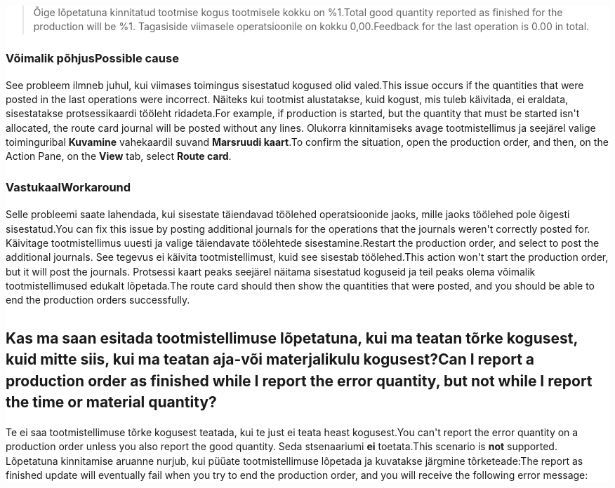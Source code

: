 > <span data-ttu-id="3270b-181">Õige lõpetatuna kinnitatud tootmise kogus tootmisele kokku on %1.</span><span class="sxs-lookup"><span data-stu-id="3270b-181">Total good quantity reported as finished for the production will be %1.</span></span> <span data-ttu-id="3270b-182">Tagasiside viimasele operatsioonile on kokku 0,00.</span><span class="sxs-lookup"><span data-stu-id="3270b-182">Feedback for the last operation is 0.00 in total.</span></span>

### <a name="possible-cause"></a><span data-ttu-id="3270b-183">Võimalik põhjus</span><span class="sxs-lookup"><span data-stu-id="3270b-183">Possible cause</span></span>

<span data-ttu-id="3270b-184">See probleem ilmneb juhul, kui viimases toimingus sisestatud kogused olid valed.</span><span class="sxs-lookup"><span data-stu-id="3270b-184">This issue occurs if the quantities that were posted in the last operations were incorrect.</span></span> <span data-ttu-id="3270b-185">Näiteks kui tootmist alustatakse, kuid kogust, mis tuleb käivitada, ei eraldata, sisestatakse protsessikaardi tööleht ridadeta.</span><span class="sxs-lookup"><span data-stu-id="3270b-185">For example, if production is started, but the quantity that must be started isn't allocated, the route card journal will be posted without any lines.</span></span> <span data-ttu-id="3270b-186">Olukorra kinnitamiseks avage tootmistellimus ja seejärel valige toiminguribal **Kuvamine** vahekaardil suvand **Marsruudi kaart**.</span><span class="sxs-lookup"><span data-stu-id="3270b-186">To confirm the situation, open the production order, and then, on the Action Pane, on the **View** tab, select **Route card**.</span></span>

### <a name="workaround"></a><span data-ttu-id="3270b-187">Vastukaal</span><span class="sxs-lookup"><span data-stu-id="3270b-187">Workaround</span></span>

<span data-ttu-id="3270b-188">Selle probleemi saate lahendada, kui sisestate täiendavad töölehed operatsioonide jaoks, mille jaoks töölehed pole õigesti sisestatud.</span><span class="sxs-lookup"><span data-stu-id="3270b-188">You can fix this issue by posting additional journals for the operations that the journals weren't correctly posted for.</span></span> <span data-ttu-id="3270b-189">Käivitage tootmistellimus uuesti ja valige täiendavate töölehtede sisestamine.</span><span class="sxs-lookup"><span data-stu-id="3270b-189">Restart the production order, and select to post the additional journals.</span></span> <span data-ttu-id="3270b-190">See tegevus ei käivita tootmistellimust, kuid see sisestab töölehed.</span><span class="sxs-lookup"><span data-stu-id="3270b-190">This action won't start the production order, but it will post the journals.</span></span> <span data-ttu-id="3270b-191">Protsessi kaart peaks seejärel näitama sisestatud koguseid ja teil peaks olema võimalik tootmistellimused edukalt lõpetada.</span><span class="sxs-lookup"><span data-stu-id="3270b-191">The route card should then show the quantities that were posted, and you should be able to end the production orders successfully.</span></span>

## <a name="can-i-report-a-production-order-as-finished-while-i-report-the-error-quantity-but-not-while-i-report-the-time-or-material-quantity"></a><span data-ttu-id="3270b-192">Kas ma saan esitada tootmistellimuse lõpetatuna, kui ma teatan tõrke kogusest, kuid mitte siis, kui ma teatan aja-või materjalikulu kogusest?</span><span class="sxs-lookup"><span data-stu-id="3270b-192">Can I report a production order as finished while I report the error quantity, but not while I report the time or material quantity?</span></span>

<span data-ttu-id="3270b-193">Te ei saa tootmistellimuse tõrke kogusest teatada, kui te just ei teata heast kogusest.</span><span class="sxs-lookup"><span data-stu-id="3270b-193">You can't report the error quantity on a production order unless you also report the good quantity.</span></span> <span data-ttu-id="3270b-194">Seda stsenaariumi **ei** toetata.</span><span class="sxs-lookup"><span data-stu-id="3270b-194">This scenario is **not** supported.</span></span> <span data-ttu-id="3270b-195">Lõpetatuna kinnitamise aruanne nurjub, kui püüate tootmistellimuse lõpetada ja kuvatakse järgmine tõrketeade:</span><span class="sxs-lookup"><span data-stu-id="3270b-195">The report as finished update will eventually fail when you try to end the production order, and you will receive the following error message:</span></span>

